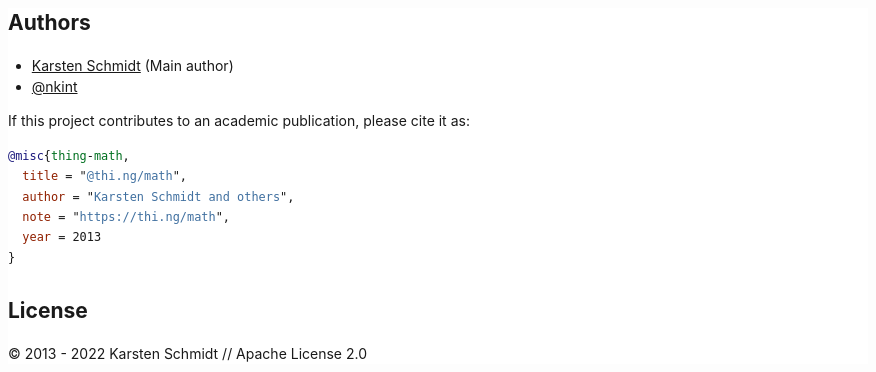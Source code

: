 ## Authors

- [Karsten Schmidt](https://thi.ng) (Main author)
- [@nkint](https://github.com/nkint)

If this project contributes to an academic publication, please cite it as:

```bibtex
@misc{thing-math,
  title = "@thi.ng/math",
  author = "Karsten Schmidt and others",
  note = "https://thi.ng/math",
  year = 2013
}
```

## License

&copy; 2013 - 2022 Karsten Schmidt // Apache License 2.0
